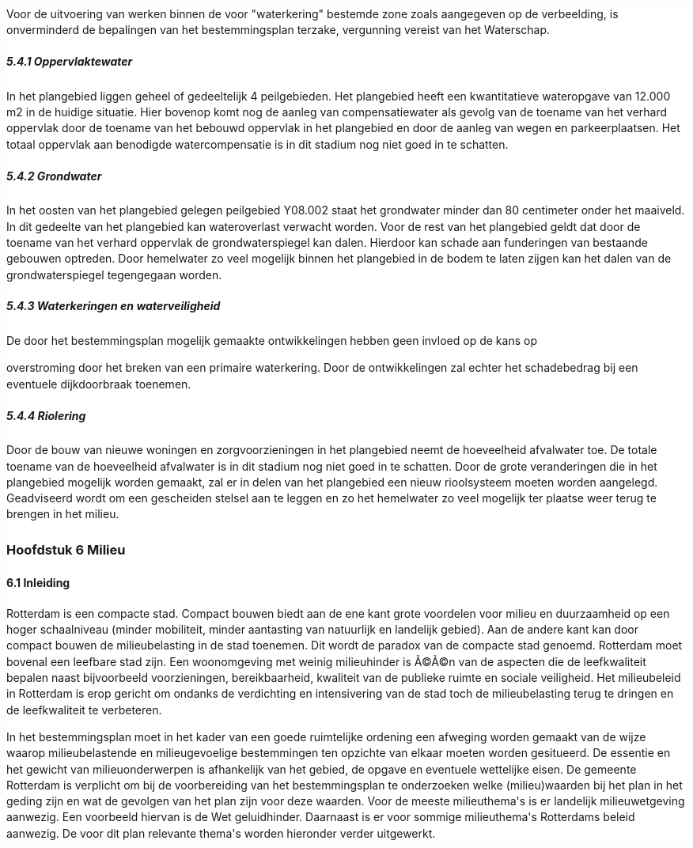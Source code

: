 Voor de uitvoering van werken binnen de voor "waterkering" bestemde zone zoals aangegeven op de verbeelding, is onverminderd de bepalingen van het bestemmingsplan terzake, vergunning vereist van het Waterschap.

##### 5\.4\.1 Oppervlaktewater

In het plangebied liggen geheel of gedeeltelijk 4 peilgebieden. Het plangebied heeft een kwantitatieve wateropgave van 12\.000 m2 in de huidige situatie. Hier bovenop komt nog de aanleg van compensatiewater als gevolg van de toename van het verhard oppervlak door de toename van het bebouwd oppervlak in het plangebied en door de aanleg van wegen en parkeerplaatsen. Het totaal oppervlak aan benodigde watercompensatie is in dit stadium nog niet goed in te schatten.

##### 5\.4\.2 Grondwater

In het oosten van het plangebied gelegen peilgebied Y08\.002 staat het grondwater minder dan 80 centimeter onder het maaiveld. In dit gedeelte van het plangebied kan wateroverlast verwacht worden. Voor de rest van het plangebied geldt dat door de toename van het verhard oppervlak de grondwaterspiegel kan dalen. Hierdoor kan schade aan funderingen van bestaande gebouwen optreden. Door hemelwater zo veel mogelijk binnen het plangebied in de bodem te laten zijgen kan het dalen van de grondwaterspiegel tegengegaan worden.

##### 5\.4\.3 Waterkeringen en waterveiligheid

De door het bestemmingsplan mogelijk gemaakte ontwikkelingen hebben geen invloed op de kans op

overstroming door het breken van een primaire waterkering. Door de ontwikkelingen zal echter het schadebedrag bij een eventuele dijkdoorbraak toenemen.

##### 5\.4\.4 Riolering

Door de bouw van nieuwe woningen en zorgvoorzieningen in het plangebied neemt de hoeveelheid afvalwater toe. De totale toename van de hoeveelheid afvalwater is in dit stadium nog niet goed in te schatten. Door de grote veranderingen die in het plangebied mogelijk worden gemaakt, zal er in delen van het plangebied een nieuw rioolsysteem moeten worden aangelegd. Geadviseerd wordt om een gescheiden stelsel aan te leggen en zo het hemelwater zo veel mogelijk ter plaatse weer terug te brengen in het milieu.

### Hoofdstuk 6 Milieu

#### 6\.1 Inleiding

Rotterdam is een compacte stad. Compact bouwen biedt aan de ene kant grote voordelen voor milieu en duurzaamheid op een hoger schaalniveau (minder mobiliteit, minder aantasting van natuurlijk en landelijk gebied). Aan de andere kant kan door compact bouwen de milieubelasting in de stad toenemen. Dit wordt de paradox van de compacte stad genoemd. Rotterdam moet bovenal een leefbare stad zijn. Een woonomgeving met weinig milieuhinder is Ã©Ã©n van de aspecten die de leefkwaliteit bepalen naast bijvoorbeeld voorzieningen, bereikbaarheid, kwaliteit van de publieke ruimte en sociale veiligheid. Het milieubeleid in Rotterdam is erop gericht om ondanks de verdichting en intensivering van de stad toch de milieubelasting terug te dringen en de leefkwaliteit te verbeteren.

In het bestemmingsplan moet in het kader van een goede ruimtelijke ordening een afweging worden gemaakt van de wijze waarop milieubelastende en milieugevoelige bestemmingen ten opzichte van elkaar moeten worden gesitueerd. De essentie en het gewicht van milieuonderwerpen is afhankelijk van het gebied, de opgave en eventuele wettelijke eisen. De gemeente Rotterdam is verplicht om bij de voorbereiding van het bestemmingsplan te onderzoeken welke (milieu)waarden bij het plan in het geding zijn en wat de gevolgen van het plan zijn voor deze waarden. Voor de meeste milieuthema's is er landelijk milieuwetgeving aanwezig. Een voorbeeld hiervan is de Wet geluidhinder. Daarnaast is er voor sommige milieuthema's Rotterdams beleid aanwezig. De voor dit plan relevante thema's worden hieronder verder uitgewerkt.
